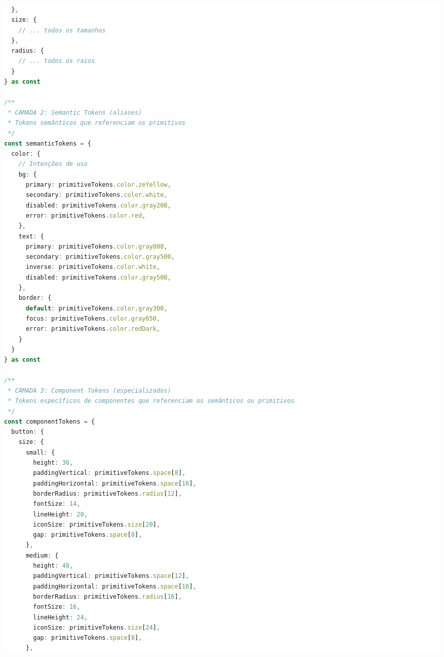 ```typescript
  },
  size: {
    // ... todos os tamanhos
  },
  radius: {
    // ... todos os raios
  }
} as const

/**
 * CAMADA 2: Semantic Tokens (aliases)
 * Tokens semânticos que referenciam os primitivos
 */
const semanticTokens = {
  color: {
    // Intenções de uso
    bg: {
      primary: primitiveTokens.color.zeYellow,
      secondary: primitiveTokens.color.white,
      disabled: primitiveTokens.color.gray200,
      error: primitiveTokens.color.red,
    },
    text: {
      primary: primitiveTokens.color.gray800,
      secondary: primitiveTokens.color.gray500,
      inverse: primitiveTokens.color.white,
      disabled: primitiveTokens.color.gray500,
    },
    border: {
      default: primitiveTokens.color.gray300,
      focus: primitiveTokens.color.gray650,
      error: primitiveTokens.color.redDark,
    }
  }
} as const

/**
 * CAMADA 3: Component Tokens (especializados)
 * Tokens específicos de componentes que referenciam os semânticos ou primitivos
 */
const componentTokens = {
  button: {
    size: {
      small: {
        height: 36,
        paddingVertical: primitiveTokens.space[8],
        paddingHorizontal: primitiveTokens.space[16],
        borderRadius: primitiveTokens.radius[12],
        fontSize: 14,
        lineHeight: 20,
        iconSize: primitiveTokens.size[20],
        gap: primitiveTokens.space[8],
      },
      medium: {
        height: 48,
        paddingVertical: primitiveTokens.space[12],
        paddingHorizontal: primitiveTokens.space[16],
        borderRadius: primitiveTokens.radius[16],
        fontSize: 16,
        lineHeight: 24,
        iconSize: primitiveTokens.size[24],
        gap: primitiveTokens.space[8],
      },
```
